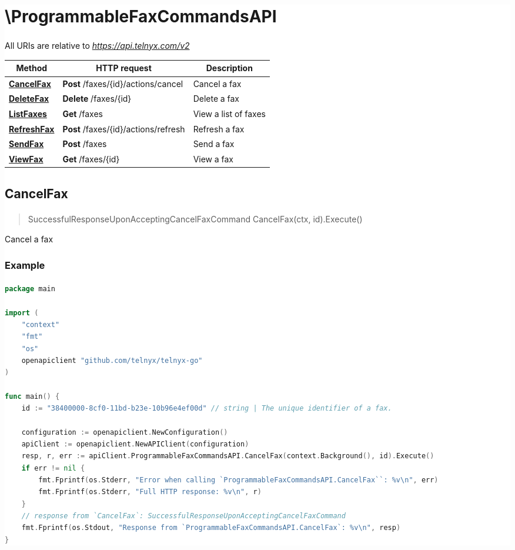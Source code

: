 # \ProgrammableFaxCommandsAPI

All URIs are relative to *https://api.telnyx.com/v2*

Method | HTTP request | Description
------------- | ------------- | -------------
[**CancelFax**](ProgrammableFaxCommandsAPI.md#CancelFax) | **Post** /faxes/{id}/actions/cancel | Cancel a fax
[**DeleteFax**](ProgrammableFaxCommandsAPI.md#DeleteFax) | **Delete** /faxes/{id} | Delete a fax
[**ListFaxes**](ProgrammableFaxCommandsAPI.md#ListFaxes) | **Get** /faxes | View a list of faxes
[**RefreshFax**](ProgrammableFaxCommandsAPI.md#RefreshFax) | **Post** /faxes/{id}/actions/refresh | Refresh a fax
[**SendFax**](ProgrammableFaxCommandsAPI.md#SendFax) | **Post** /faxes | Send a fax
[**ViewFax**](ProgrammableFaxCommandsAPI.md#ViewFax) | **Get** /faxes/{id} | View a fax



## CancelFax

> SuccessfulResponseUponAcceptingCancelFaxCommand CancelFax(ctx, id).Execute()

Cancel a fax



### Example

```go
package main

import (
	"context"
	"fmt"
	"os"
	openapiclient "github.com/telnyx/telnyx-go"
)

func main() {
	id := "38400000-8cf0-11bd-b23e-10b96e4ef00d" // string | The unique identifier of a fax.

	configuration := openapiclient.NewConfiguration()
	apiClient := openapiclient.NewAPIClient(configuration)
	resp, r, err := apiClient.ProgrammableFaxCommandsAPI.CancelFax(context.Background(), id).Execute()
	if err != nil {
		fmt.Fprintf(os.Stderr, "Error when calling `ProgrammableFaxCommandsAPI.CancelFax``: %v\n", err)
		fmt.Fprintf(os.Stderr, "Full HTTP response: %v\n", r)
	}
	// response from `CancelFax`: SuccessfulResponseUponAcceptingCancelFaxCommand
	fmt.Fprintf(os.Stdout, "Response from `ProgrammableFaxCommandsAPI.CancelFax`: %v\n", resp)
}
```
